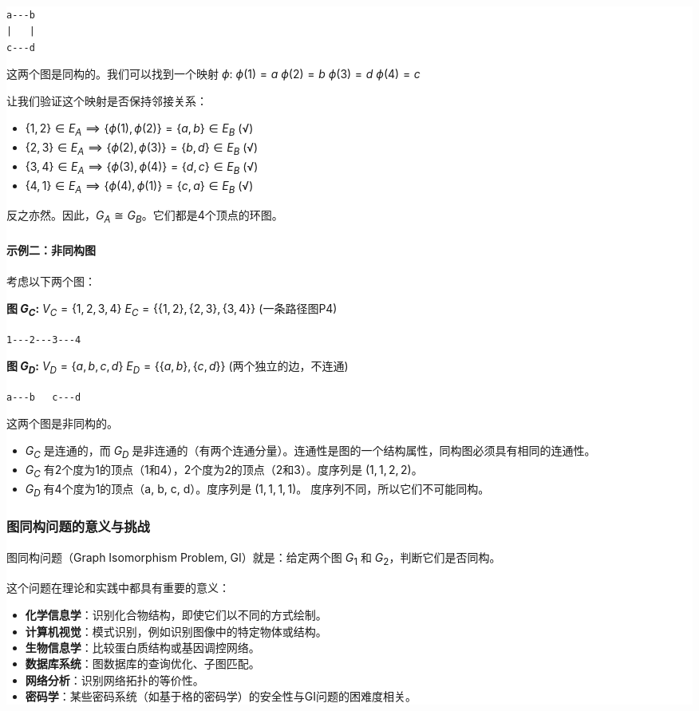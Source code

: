 ```
a---b
|   |
c---d
```

这两个图是同构的。我们可以找到一个映射 $\phi$:
$\phi(1) = a$
$\phi(2) = b$
$\phi(3) = d$
$\phi(4) = c$

让我们验证这个映射是否保持邻接关系：
*   $\{1,2\} \in E_A \implies \{\phi(1),\phi(2)\} = \{a,b\} \in E_B$ (√)
*   $\{2,3\} \in E_A \implies \{\phi(2),\phi(3)\} = \{b,d\} \in E_B$ (√)
*   $\{3,4\} \in E_A \implies \{\phi(3),\phi(4)\} = \{d,c\} \in E_B$ (√)
*   $\{4,1\} \in E_A \implies \{\phi(4),\phi(1)\} = \{c,a\} \in E_B$ (√)

反之亦然。因此，$G_A \cong G_B$。它们都是4个顶点的环图。

#### 示例二：非同构图

考虑以下两个图：

**图 $G_C$:**
$V_C = \{1, 2, 3, 4\}$
$E_C = \{\{1,2\}, \{2,3\}, \{3,4\}\}$ (一条路径图P4)

```
1---2---3---4
```

**图 $G_D$:**
$V_D = \{a, b, c, d\}$
$E_D = \{\{a,b\}, \{c,d\}\}$ (两个独立的边，不连通)

```
a---b   c---d
```

这两个图是非同构的。
*   $G_C$ 是连通的，而 $G_D$ 是非连通的（有两个连通分量）。连通性是图的一个结构属性，同构图必须具有相同的连通性。
*   $G_C$ 有2个度为1的顶点（1和4），2个度为2的顶点（2和3）。度序列是 $(1,1,2,2)$。
*   $G_D$ 有4个度为1的顶点（a, b, c, d）。度序列是 $(1,1,1,1)$。
度序列不同，所以它们不可能同构。

### 图同构问题的意义与挑战

图同构问题（Graph Isomorphism Problem, GI）就是：给定两个图 $G_1$ 和 $G_2$，判断它们是否同构。

这个问题在理论和实践中都具有重要的意义：
*   **化学信息学**：识别化合物结构，即使它们以不同的方式绘制。
*   **计算机视觉**：模式识别，例如识别图像中的特定物体或结构。
*   **生物信息学**：比较蛋白质结构或基因调控网络。
*   **数据库系统**：图数据库的查询优化、子图匹配。
*   **网络分析**：识别网络拓扑的等价性。
*   **密码学**：某些密码系统（如基于格的密码学）的安全性与GI问题的困难度相关。
